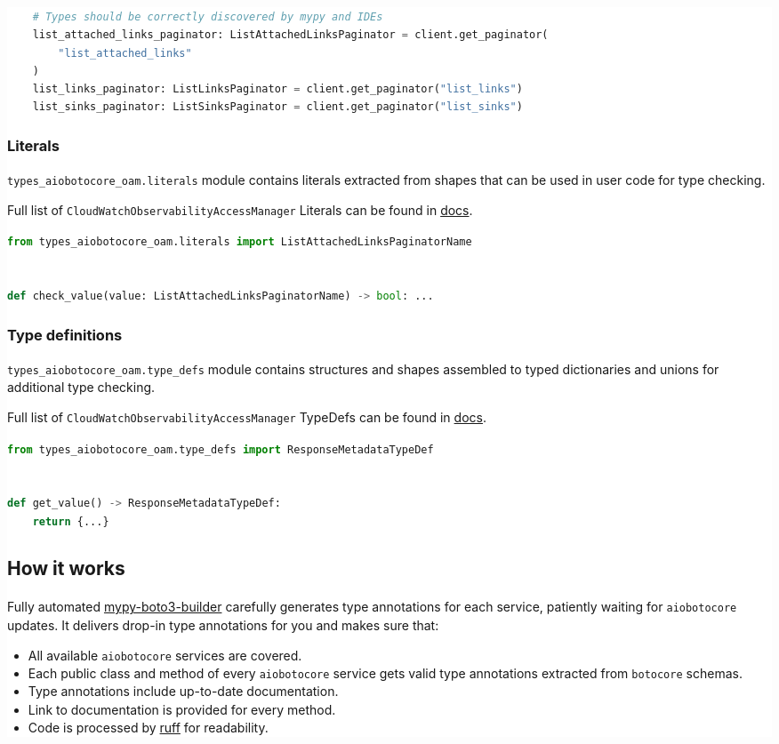 ```python
    # Types should be correctly discovered by mypy and IDEs
    list_attached_links_paginator: ListAttachedLinksPaginator = client.get_paginator(
        "list_attached_links"
    )
    list_links_paginator: ListLinksPaginator = client.get_paginator("list_links")
    list_sinks_paginator: ListSinksPaginator = client.get_paginator("list_sinks")
```

<a id="literals"></a>

### Literals

`types_aiobotocore_oam.literals` module contains literals extracted from shapes
that can be used in user code for type checking.

Full list of `CloudWatchObservabilityAccessManager` Literals can be found in
[docs](https://youtype.github.io/types_aiobotocore_docs/types_aiobotocore_oam/literals/).

```python
from types_aiobotocore_oam.literals import ListAttachedLinksPaginatorName


def check_value(value: ListAttachedLinksPaginatorName) -> bool: ...
```

<a id="type-definitions"></a>

### Type definitions

`types_aiobotocore_oam.type_defs` module contains structures and shapes
assembled to typed dictionaries and unions for additional type checking.

Full list of `CloudWatchObservabilityAccessManager` TypeDefs can be found in
[docs](https://youtype.github.io/types_aiobotocore_docs/types_aiobotocore_oam/type_defs/).

```python
from types_aiobotocore_oam.type_defs import ResponseMetadataTypeDef


def get_value() -> ResponseMetadataTypeDef:
    return {...}
```

<a id="how-it-works"></a>

## How it works

Fully automated
[mypy-boto3-builder](https://github.com/youtype/mypy_boto3_builder) carefully
generates type annotations for each service, patiently waiting for
`aiobotocore` updates. It delivers drop-in type annotations for you and makes
sure that:

- All available `aiobotocore` services are covered.
- Each public class and method of every `aiobotocore` service gets valid type
  annotations extracted from `botocore` schemas.
- Type annotations include up-to-date documentation.
- Link to documentation is provided for every method.
- Code is processed by [ruff](https://docs.astral.sh/ruff/) for readability.
